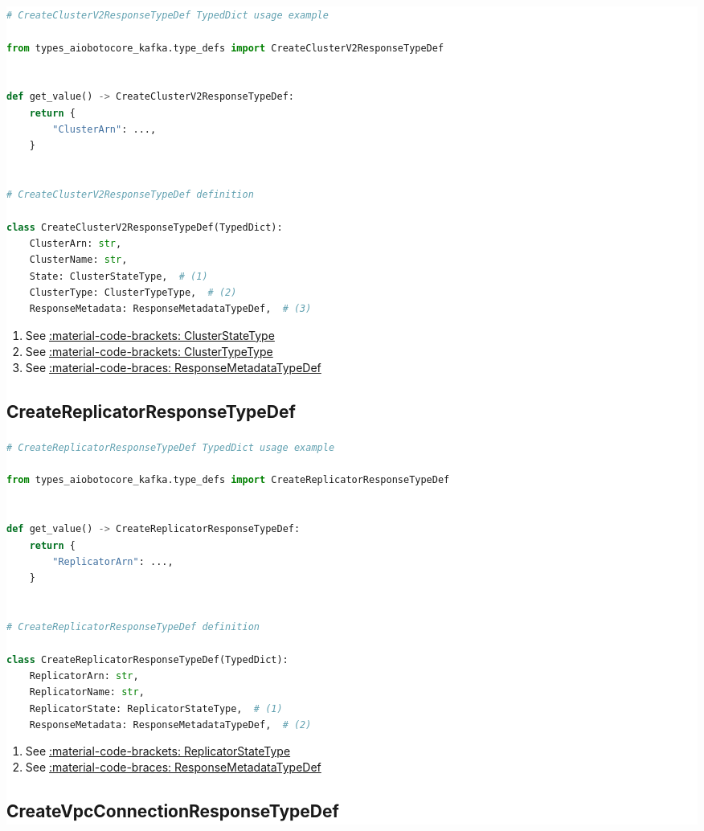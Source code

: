 ```python
# CreateClusterV2ResponseTypeDef TypedDict usage example

from types_aiobotocore_kafka.type_defs import CreateClusterV2ResponseTypeDef


def get_value() -> CreateClusterV2ResponseTypeDef:
    return {
        "ClusterArn": ...,
    }


# CreateClusterV2ResponseTypeDef definition

class CreateClusterV2ResponseTypeDef(TypedDict):
    ClusterArn: str,
    ClusterName: str,
    State: ClusterStateType,  # (1)
    ClusterType: ClusterTypeType,  # (2)
    ResponseMetadata: ResponseMetadataTypeDef,  # (3)
```

1. See [:material-code-brackets: ClusterStateType](./literals.md#clusterstatetype)
2. See [:material-code-brackets: ClusterTypeType](./literals.md#clustertypetype)
3. See [:material-code-braces: ResponseMetadataTypeDef](./type_defs.md#responsemetadatatypedef)

## CreateReplicatorResponseTypeDef

```python
# CreateReplicatorResponseTypeDef TypedDict usage example

from types_aiobotocore_kafka.type_defs import CreateReplicatorResponseTypeDef


def get_value() -> CreateReplicatorResponseTypeDef:
    return {
        "ReplicatorArn": ...,
    }


# CreateReplicatorResponseTypeDef definition

class CreateReplicatorResponseTypeDef(TypedDict):
    ReplicatorArn: str,
    ReplicatorName: str,
    ReplicatorState: ReplicatorStateType,  # (1)
    ResponseMetadata: ResponseMetadataTypeDef,  # (2)
```

1. See [:material-code-brackets: ReplicatorStateType](./literals.md#replicatorstatetype)
2. See [:material-code-braces: ResponseMetadataTypeDef](./type_defs.md#responsemetadatatypedef)

## CreateVpcConnectionResponseTypeDef
